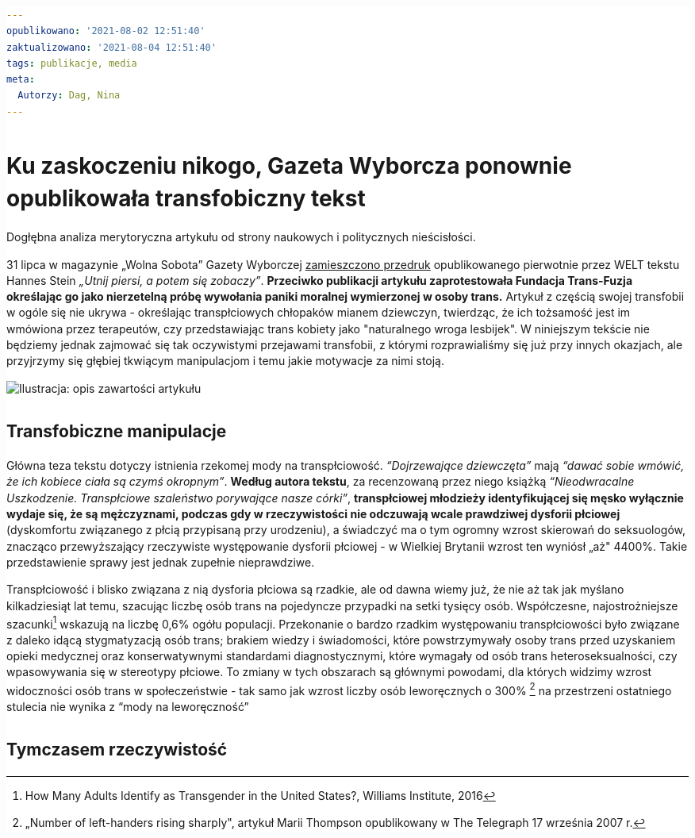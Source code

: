 ```yaml
---
opublikowano: '2021-08-02 12:51:40'
zaktualizowano: '2021-08-04 12:51:40'
tags: publikacje, media
meta: 
  Autorzy: Dag, Nina
---
```

# Ku zaskoczeniu nikogo, Gazeta Wyborcza ponownie opublikowała transfobiczny tekst

Dogłębna analiza merytoryczna artykułu od strony naukowych i politycznych nieścisłości.

31 lipca w magazynie „Wolna Sobota” Gazety Wyborczej [zamieszczono przedruk](https://wyborcza.pl/magazyn/7,124059,27386082,transplciowosc-abigail-shrier-w-ciagu-dekady-przybylo.html) opublikowanego pierwotnie przez WELT tekstu Hannes Stein *„Utnij piersi, a potem się zobaczy”*. **Przeciwko publikacji artykułu zaprotestowała Fundacja Trans-Fuzja określając go jako nierzetelną próbę wywołania paniki moralnej wymierzonej w osoby trans.** Artykuł z częścią swojej transfobii w ogóle się nie ukrywa - określając transpłciowych chłopaków mianem dziewczyn, twierdząc, że ich tożsamość jest im wmówiona przez terapeutów, czy przedstawiając trans kobiety jako "naturalnego wroga lesbijek". W niniejszym tekście nie będziemy jednak zajmować się tak oczywistymi przejawami transfobii, z którymi rozprawialiśmy się już przy innych okazjach, ale przyjrzymy się głębiej tkwiącym manipulacjom i temu jakie motywacje za nimi stoją.

![Ilustracja: opis zawartości artykułu](https://tranzycja.pl/media/img/gazeta-wyborcza-ilustracja.png)

## Transfobiczne manipulacje

Główna teza tekstu dotyczy istnienia rzekomej mody na transpłciowość. *“Dojrzewające dziewczęta”* mają *“dawać sobie wmówić, że ich kobiece ciała są czymś okropnym”*. **Według autora tekstu**, za recenzowaną przez niego książką  *“Nieodwracalne Uszkodzenie. Transpłciowe szaleństwo porywające nasze córki”*, **transpłciowej młodzieży identyfikującej się męsko wyłącznie wydaje się, że są mężczyznami, podczas gdy w rzeczywistości nie odczuwają wcale prawdziwej dysforii płciowej** (dyskomfortu związanego z płcią przypisaną przy urodzeniu), a świadczyć ma o tym ogromny wzrost skierowań do seksuologów, znacząco przewyższający rzeczywiste występowanie dysforii płciowej - w Wielkiej Brytanii wzrost ten wyniósł „aż" 4400%. Takie przedstawienie sprawy jest jednak zupełnie nieprawdziwe.

Transpłciowość i blisko związana z nią dysforia płciowa są rzadkie, ale od dawna wiemy już, że nie aż tak jak myślano kilkadziesiąt lat temu, szacując liczbę osób trans na pojedyncze przypadki na setki tysięcy osób. Współczesne, najostrożniejsze szacunki[^1] wskazują na liczbę 0,6% ogółu populacji. Przekonanie o bardzo rzadkim występowaniu transpłciowości było związane z daleko idącą stygmatyzacją osób trans; brakiem wiedzy i świadomości, które powstrzymywały osoby trans przed uzyskaniem opieki medycznej oraz konserwatywnymi standardami diagnostycznymi, które wymagały od osób trans heteroseksualności, czy wpasowywania się w stereotypy płciowe. To zmiany w tych obszarach są głównymi powodami, dla których widzimy wzrost widoczności osób trans w społeczeństwie - tak samo jak wzrost liczby osób leworęcznych o 300% [^2] na przestrzeni ostatniego stulecia nie wynika z “mody na leworęczność”

## Tymczasem rzeczywistość


[^1]: How Many Adults Identify as Transgender in the United States?, Williams Institute, 2016
[^2]: „Number of left-handers rising sharply", artykuł Marii Thompson opublikowany w The Telegraph 17 września 2007 r.
[^3]: „Referrals to the Gender Identity Development Service (GIDS) level off in 2018-19" dane NHS Foundation Trust z 28 czerwca 2019
[^4]:  Według statystyk Oxfordu w Wielkiej Brytanii w 2016 w grupie wiekowej 12-16 lat (której dotyczy większość skierowań) było 1 469 859 dziewczynek. Jeśli uznamy, że odsetek osób transpłciowych w populacji wynosi 0,6%, to powinniśmy spodziewać się 8,819 osób transpłciowych w tej kohorcie. Liczba wszystkich skierowań transmęskich nastolatków wynosi 5514 w ciągu ostatnich czterech lat. . 
[^5]: Tekst wyroku Tavistock vs Bell z 1 grudnia 2020 r.
[^6]: „Transgender people face NHS waiting list 'hell'' artykuł BBC News z 9 stycznia 2020 r.
[^7]: What does the scholarly research say about the effect of gender transition on transgender well-being?, University of Cornell, 2018
[^8]: Regret after Gender-affirmation Surgery: A Systematic Review and Meta-analysis of Prevalence, Valeria Bustos i in. 2021
[^9]: Guidelines for Psychological Practice With Transgender and Gender Nonconforming People, American Psychological Association, 2015
[^10]: Endocrine Treatment of Gender-Dysphoric/Gender-Incongruent Persons: An Endocrine Society Clinical Practice Guideline, 2017
[^11]: Ensuring Comprehensive Care and Support for Transgender and Gender-Diverse Children and Adolescents, American Academy of Pediatrics, 2018
[^12]: Transgender and Gender Diverse Youth, Facts for Famillies Guide, Amerian Academy of Child and Adolescent Psychiatry, 2017
[^13]: A critical commentary on ‘rapid-onset gender dysphoria, Florence Ashley, 2020
[^14]: Rapid-onset gender dysphoria in adolescents and young adults: A study of parental reports. / Parent reports of adolescents and young adults perceived to show signs of a rapid onset of gender dysphoria. sic. Lisa Littman, 2018
[^15]: CAAPS Position Statement on Rapid Onset Gender Dysphoria (ROGD
[^16]: „Meet the Last 'Respectable' Reparative Therapist", artykuł Brynn Tannehill opublikowany na lgbtqnation.com 2 stycznia 2015 r.
[^17]: „American Medical Association backs nationwide conversion therapy ban", NBC News, 21 listopad 2019 r.
[^18]: „Controversial CAMH gender identity clinic winds down", artykuł The Varsity opublikowany 11 stycznia 2016 r.
[^19]: Credibility of Fox News in the United States as of May 2021, Amy Watson, Statista, 2021
[^20]: „How One Conservative Think Tank Is Stocking Trump’s Government", artykuł autorstwa Jonathana Mahlera, opublikowany w New York Times 20 czerwca 2018 r.
[^21]: „VIRTUAL EVENT: National Education Survey Results: Gender Identity and Life Issues in Schools" notka opbulikowana na stronie Heritage Foundation 23 czerwca 2020 r.
[^22]: „Right-Wing Views for Generation Z, Five Minutes at a Time",artykuł Nellie Bowles opublikowany w New York Times 4 styczcnia 2020 r.
[^23]: „BACKGROUNDER: PragerU’s Ties to White Supremacy, Horrific Anti-LGBTQ Record, artykuł Drew Andersona opublikowany na stronie GLAAD.org  6 sierpnia 2019 r.
[^24]: „The Sin Spinners", artykuł Adama Piore opublikowany w Columbia Journalism Review  3 lutego 2020 r.
[^25]: „The Big Lie. Exposing the Nazi Roots of the American Left", Dinesh D'Souza, 2017